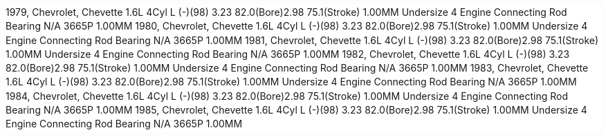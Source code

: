 </App>
<App action="A" id="6" validate="yes">
<BaseVehicle id="3183">1979, Chevrolet, Chevette</BaseVehicle>
<EngineBase id="425">1.6L 4Cyl L (-)(98) 3.23 82.0(Bore)2.98 75.1(Stroke)</EngineBase>
<Note>1.00MM Undersize</Note>
<Qty>4</Qty>
<PartType id="5212">Engine Connecting Rod Bearing</PartType>
<Position id="1">N/A</Position>
<Part>3665P 1.00MM</Part>
</App>
<App action="A" id="7" validate="yes">
<BaseVehicle id="3184">1980, Chevrolet, Chevette</BaseVehicle>
<EngineBase id="425">1.6L 4Cyl L (-)(98) 3.23 82.0(Bore)2.98 75.1(Stroke)</EngineBase>
<Note>1.00MM Undersize</Note>
<Qty>4</Qty>
<PartType id="5212">Engine Connecting Rod Bearing</PartType>
<Position id="1">N/A</Position>
<Part>3665P 1.00MM</Part>
</App>
<App action="A" id="8" validate="yes">
<BaseVehicle id="3185">1981, Chevrolet, Chevette</BaseVehicle>
<EngineBase id="425">1.6L 4Cyl L (-)(98) 3.23 82.0(Bore)2.98 75.1(Stroke)</EngineBase>
<Note>1.00MM Undersize</Note>
<Qty>4</Qty>
<PartType id="5212">Engine Connecting Rod Bearing</PartType>
<Position id="1">N/A</Position>
<Part>3665P 1.00MM</Part>
</App>
<App action="A" id="9" validate="yes">
<BaseVehicle id="3186">1982, Chevrolet, Chevette</BaseVehicle>
<EngineBase id="425">1.6L 4Cyl L (-)(98) 3.23 82.0(Bore)2.98 75.1(Stroke)</EngineBase>
<Note>1.00MM Undersize</Note>
<Qty>4</Qty>
<PartType id="5212">Engine Connecting Rod Bearing</PartType>
<Position id="1">N/A</Position>
<Part>3665P 1.00MM</Part>
</App>
<App action="A" id="10" validate="yes">
<BaseVehicle id="3187">1983, Chevrolet, Chevette</BaseVehicle>
<EngineBase id="425">1.6L 4Cyl L (-)(98) 3.23 82.0(Bore)2.98 75.1(Stroke)</EngineBase>
<Note>1.00MM Undersize</Note>
<Qty>4</Qty>
<PartType id="5212">Engine Connecting Rod Bearing</PartType>
<Position id="1">N/A</Position>
<Part>3665P 1.00MM</Part>
</App>
<App action="A" id="11" validate="yes">
<BaseVehicle id="3188">1984, Chevrolet, Chevette</BaseVehicle>
<EngineBase id="425">1.6L 4Cyl L (-)(98) 3.23 82.0(Bore)2.98 75.1(Stroke)</EngineBase>
<Note>1.00MM Undersize</Note>
<Qty>4</Qty>
<PartType id="5212">Engine Connecting Rod Bearing</PartType>
<Position id="1">N/A</Position>
<Part>3665P 1.00MM</Part>
</App>
<App action="A" id="12" validate="yes">
<BaseVehicle id="3189">1985, Chevrolet, Chevette</BaseVehicle>
<EngineBase id="425">1.6L 4Cyl L (-)(98) 3.23 82.0(Bore)2.98 75.1(Stroke)</EngineBase>
<Note>1.00MM Undersize</Note>
<Qty>4</Qty>
<PartType id="5212">Engine Connecting Rod Bearing</PartType>
<Position id="1">N/A</Position>
<Part>3665P 1.00MM</Part>
</App>